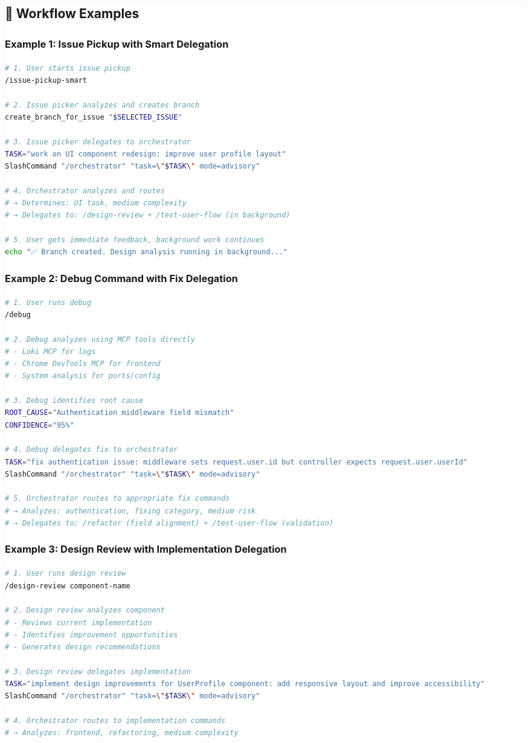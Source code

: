 ## 🔄 Workflow Examples

### Example 1: Issue Pickup with Smart Delegation
```bash
# 1. User starts issue pickup
/issue-pickup-smart

# 2. Issue picker analyzes and creates branch
create_branch_for_issue "$SELECTED_ISSUE"

# 3. Issue picker delegates to orchestrator
TASK="work on UI component redesign: improve user profile layout"
SlashCommand "/orchestrator" "task=\"$TASK\" mode=advisory"

# 4. Orchestrator analyzes and routes
# → Determines: UI task, medium complexity
# → Delegates to: /design-review + /test-user-flow (in background)

# 5. User gets immediate feedback, background work continues
echo "✅ Branch created. Design analysis running in background..."
```

### Example 2: Debug Command with Fix Delegation
```bash
# 1. User runs debug
/debug

# 2. Debug analyzes using MCP tools directly
# - Loki MCP for logs
# - Chrome DevTools MCP for frontend
# - System analysis for ports/config

# 3. Debug identifies root cause
ROOT_CAUSE="Authentication middleware field mismatch"
CONFIDENCE="95%"

# 4. Debug delegates fix to orchestrator
TASK="fix authentication issue: middleware sets request.user.id but controller expects request.user.userId"
SlashCommand "/orchestrator" "task=\"$TASK\" mode=advisory"

# 5. Orchestrator routes to appropriate fix commands
# → Analyzes: authentication, fixing category, medium risk
# → Delegates to: /refactor (field alignment) + /test-user-flow (validation)
```

### Example 3: Design Review with Implementation Delegation
```bash
# 1. User runs design review
/design-review component-name

# 2. Design review analyzes component
# - Reviews current implementation
# - Identifies improvement opportunities
# - Generates design recommendations

# 3. Design review delegates implementation
TASK="implement design improvements for UserProfile component: add responsive layout and improve accessibility"
SlashCommand "/orchestrator" "task=\"$TASK\" mode=advisory"

# 4. Orchestrator routes to implementation commands
# → Analyzes: frontend, refactoring, medium complexity
```